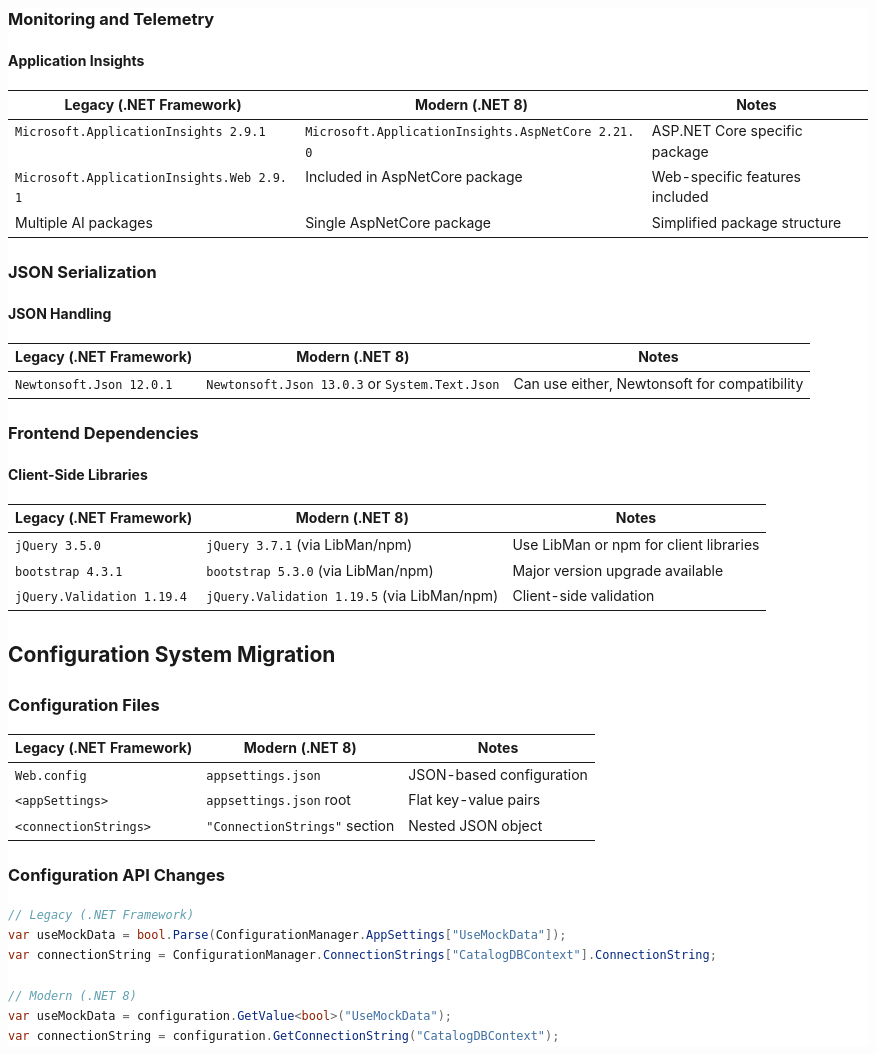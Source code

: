 ### Monitoring and Telemetry

#### Application Insights
| Legacy (.NET Framework) | Modern (.NET 8) | Notes |
|-------------------------|-----------------|-------|
| `Microsoft.ApplicationInsights 2.9.1` | `Microsoft.ApplicationInsights.AspNetCore 2.21.0` | ASP.NET Core specific package |
| `Microsoft.ApplicationInsights.Web 2.9.1` | Included in AspNetCore package | Web-specific features included |
| Multiple AI packages | Single AspNetCore package | Simplified package structure |

### JSON Serialization

#### JSON Handling
| Legacy (.NET Framework) | Modern (.NET 8) | Notes |
|-------------------------|-----------------|-------|
| `Newtonsoft.Json 12.0.1` | `Newtonsoft.Json 13.0.3` or `System.Text.Json` | Can use either, Newtonsoft for compatibility |

### Frontend Dependencies

#### Client-Side Libraries
| Legacy (.NET Framework) | Modern (.NET 8) | Notes |
|-------------------------|-----------------|-------|
| `jQuery 3.5.0` | `jQuery 3.7.1` (via LibMan/npm) | Use LibMan or npm for client libraries |
| `bootstrap 4.3.1` | `bootstrap 5.3.0` (via LibMan/npm) | Major version upgrade available |
| `jQuery.Validation 1.19.4` | `jQuery.Validation 1.19.5` (via LibMan/npm) | Client-side validation |

## Configuration System Migration

### Configuration Files
| Legacy (.NET Framework) | Modern (.NET 8) | Notes |
|-------------------------|-----------------|-------|
| `Web.config` | `appsettings.json` | JSON-based configuration |
| `<appSettings>` | `appsettings.json` root | Flat key-value pairs |
| `<connectionStrings>` | `"ConnectionStrings"` section | Nested JSON object |

### Configuration API Changes
```csharp
// Legacy (.NET Framework)
var useMockData = bool.Parse(ConfigurationManager.AppSettings["UseMockData"]);
var connectionString = ConfigurationManager.ConnectionStrings["CatalogDBContext"].ConnectionString;

// Modern (.NET 8)
var useMockData = configuration.GetValue<bool>("UseMockData");
var connectionString = configuration.GetConnectionString("CatalogDBContext");
```
